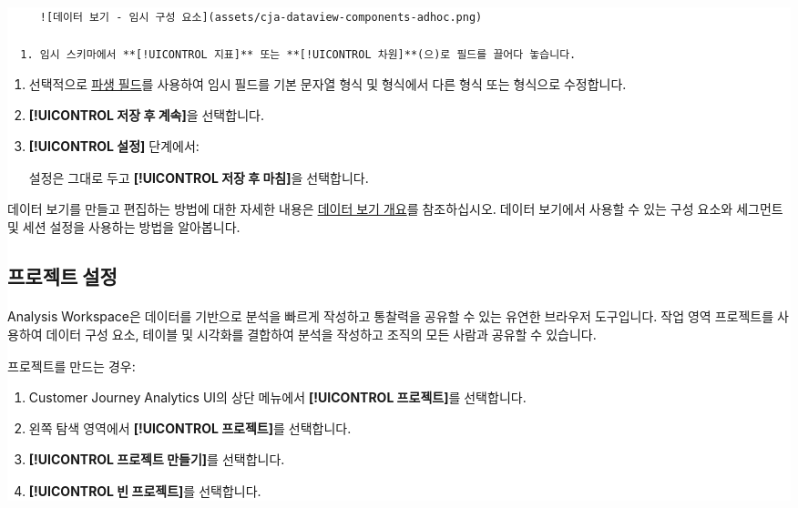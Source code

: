          ![데이터 보기 - 임시 구성 요소](assets/cja-dataview-components-adhoc.png)

      1. 임시 스키마에서 **[!UICONTROL 지표]** 또는 **[!UICONTROL 차원]**(으)로 필드를 끌어다 놓습니다.



   1. 선택적으로 [파생 필드](/help/data-views/derived-fields/derived-fields.md)를 사용하여 임시 필드를 기본 문자열 형식 및 형식에서 다른 형식 또는 형식으로 수정합니다.

   1. **[!UICONTROL 저장 후 계속]**&#x200B;을 선택합니다.

1. **[!UICONTROL 설정]** 단계에서:

   설정은 그대로 두고 **[!UICONTROL 저장 후 마침]**&#x200B;을 선택합니다.

데이터 보기를 만들고 편집하는 방법에 대한 자세한 내용은 [데이터 보기 개요](../data-views/data-views.md)를 참조하십시오. 데이터 보기에서 사용할 수 있는 구성 요소와 세그먼트 및 세션 설정을 사용하는 방법을 알아봅니다.


## 프로젝트 설정

Analysis Workspace은 데이터를 기반으로 분석을 빠르게 작성하고 통찰력을 공유할 수 있는 유연한 브라우저 도구입니다. 작업 영역 프로젝트를 사용하여 데이터 구성 요소, 테이블 및 시각화를 결합하여 분석을 작성하고 조직의 모든 사람과 공유할 수 있습니다.

프로젝트를 만드는 경우:

1. Customer Journey Analytics UI의 상단 메뉴에서 **[!UICONTROL 프로젝트]**&#x200B;를 선택합니다.

1. 왼쪽 탐색 영역에서 **[!UICONTROL 프로젝트]**&#x200B;를 선택합니다.

1. **[!UICONTROL 프로젝트 만들기]**&#x200B;를 선택합니다.

1. **[!UICONTROL 빈 프로젝트]**&#x200B;를 선택합니다.
